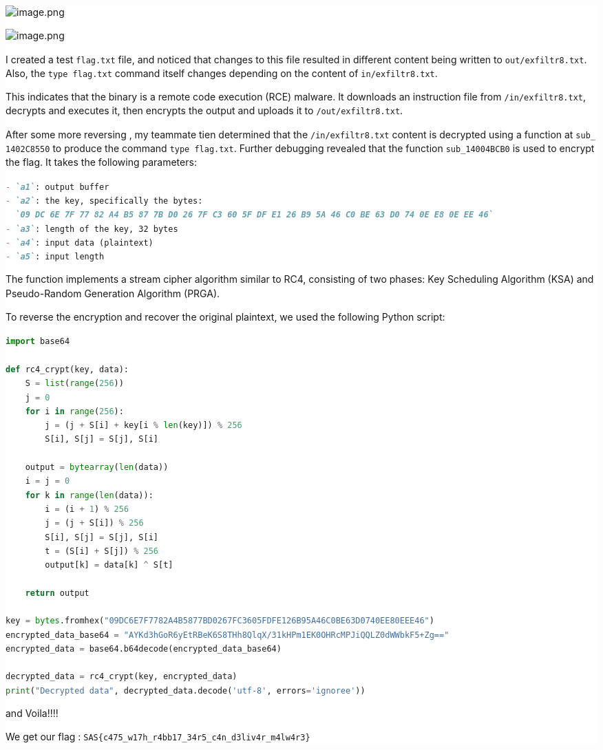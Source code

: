 ![image.png](image%206.png)

![image.png](image%207.png)

I created a test `flag.txt` file, and noticed that changes to this file resulted in different content being written to `out/exfiltr8.txt`.  Also, the `type flag.txt` command itself changes depending on the content of `in/exfiltr8.txt`. 

This indicates that the binary is a remote code execution (RCE) malware. It downloads an instruction file from `/in/exfiltr8.txt`, decrypts and executes it, then encrypts the output and uploads it to `/out/exfiltr8.txt`.

After some more reversing , my teammate tien determined that the `/in/exfiltr8.txt` content is decrypted using a function at `sub_1402C8550` to produce the command `type flag.txt`. Further debugging revealed that the function `sub_14004BCB0` is used to encrypt the flag. It takes the following parameters:

```markdown
- `a1`: output buffer
- `a2`: the key, specifically the bytes:  
  `09 DC 6E 7F 77 82 A4 B5 87 7B D0 26 7F C3 60 5F DF E1 26 B9 5A 46 C0 BE 63 D0 74 0E E8 0E EE 46`
- `a3`: length of the key, 32 bytes
- `a4`: input data (plaintext)
- `a5`: input length
```

The function implements a stream cipher algorithm similar to RC4, consisting of two phases: Key Scheduling Algorithm (KSA) and Pseudo-Random Generation Algorithm (PRGA).

To reverse the encryption and recover the original plaintext, we used the following Python script:
```python
import base64

def rc4_crypt(key, data):
    S = list(range(256))
    j = 0
    for i in range(256):
        j = (j + S[i] + key[i % len(key)]) % 256
        S[i], S[j] = S[j], S[i]

    output = bytearray(len(data))
    i = j = 0
    for k in range(len(data)):
        i = (i + 1) % 256
        j = (j + S[i]) % 256
        S[i], S[j] = S[j], S[i]
        t = (S[i] + S[j]) % 256
        output[k] = data[k] ^ S[t]
    
    return output

key = bytes.fromhex("09DC6E7F7782A4B5877BD0267FC3605FDFE126B95A46C0BE63D0740EE80EEE46")
encrypted_data_base64 = "AYKd3hGoR6yEtRBeK6S8THh8QlqX/31kHPm1EK0OHRcMPJiQQLZ0dWWbkF5+Zg=="
encrypted_data = base64.b64decode(encrypted_data_base64)

decrypted_data = rc4_crypt(key, encrypted_data)
print("Decrypted data", decrypted_data.decode('utf-8', errors='ignoree'))
```

and Voila!!!!

We get our flag :  `SAS{c475_w17h_r4bb17_34r5_c4n_d3liv4r_m4lw4r3}`